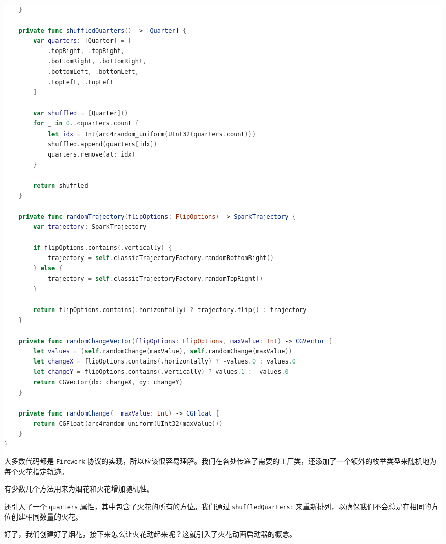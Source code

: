 ```swift
    }

    private func shuffledQuarters() -> [Quarter] {
        var quarters: [Quarter] = [
            .topRight, .topRight,
            .bottomRight, .bottomRight,
            .bottomLeft, .bottomLeft,
            .topLeft, .topLeft
        ]

        var shuffled = [Quarter]()
        for _ in 0..<quarters.count {
            let idx = Int(arc4random_uniform(UInt32(quarters.count)))
            shuffled.append(quarters[idx])
            quarters.remove(at: idx)
        }

        return shuffled
    }

    private func randomTrajectory(flipOptions: FlipOptions) -> SparkTrajectory {
        var trajectory: SparkTrajectory

        if flipOptions.contains(.vertically) {
            trajectory = self.classicTrajectoryFactory.randomBottomRight()
        } else {
            trajectory = self.classicTrajectoryFactory.randomTopRight()
        }

        return flipOptions.contains(.horizontally) ? trajectory.flip() : trajectory
    }

    private func randomChangeVector(flipOptions: FlipOptions, maxValue: Int) -> CGVector {
        let values = (self.randomChange(maxValue), self.randomChange(maxValue))
        let changeX = flipOptions.contains(.horizontally) ? -values.0 : values.0
        let changeY = flipOptions.contains(.vertically) ? values.1 : -values.0
        return CGVector(dx: changeX, dy: changeY)
    }

    private func randomChange(_ maxValue: Int) -> CGFloat {
        return CGFloat(arc4random_uniform(UInt32(maxValue)))
    }
}
```

大多数代码都是 `Firework` 协议的实现，所以应该很容易理解。我们在各处传递了需要的工厂类，还添加了一个额外的枚举类型来随机地为每个火花指定轨迹。

有少数几个方法用来为烟花和火花增加随机性。

还引入了一个 `quarters` 属性，其中包含了火花的所有的方位。我们通过  `shuffledQuarters:` 来重新排列，以确保我们不会总是在相同的方位创建相同数量的火花。

好了，我们创建好了烟花，接下来怎么让火花动起来呢？这就引入了火花动画启动器的概念。
